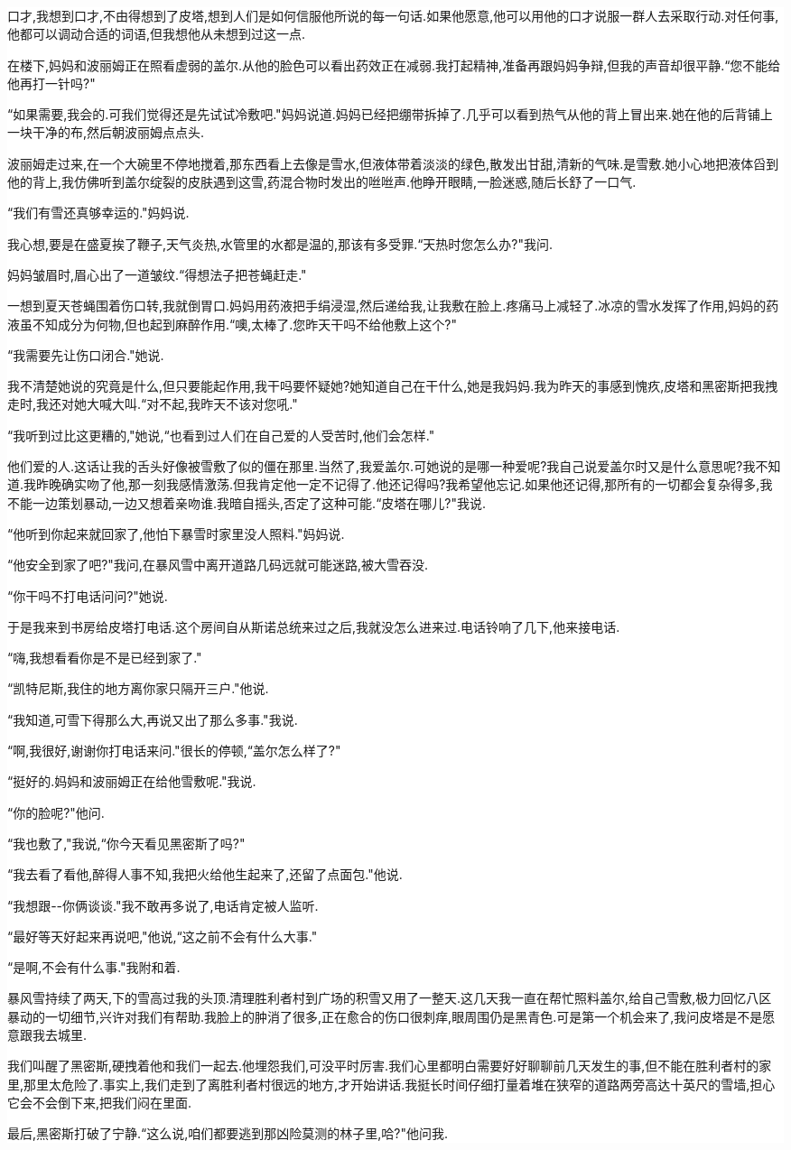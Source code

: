 口才,我想到口才,不由得想到了皮塔,想到人们是如何信服他所说的每一句话.如果他愿意,他可以用他的口才说服一群人去采取行动.对任何事,他都可以调动合适的词语,但我想他从未想到过这一点.

在楼下,妈妈和波丽姆正在照看虚弱的盖尔.从他的脸色可以看出药效正在减弱.我打起精神,准备再跟妈妈争辩,但我的声音却很平静.“您不能给他再打一针吗?"

“如果需要,我会的.可我们觉得还是先试试冷敷吧."妈妈说道.妈妈已经把绷带拆掉了.几乎可以看到热气从他的背上冒出来.她在他的后背铺上一块干净的布,然后朝波丽姆点点头.

波丽姆走过来,在一个大碗里不停地搅着,那东西看上去像是雪水,但液体带着淡淡的绿色,散发出甘甜,清新的气味.是雪敷.她小心地把液体舀到他的背上,我仿佛听到盖尔绽裂的皮肤遇到这雪,药混合物时发出的咝咝声.他睁开眼睛,一脸迷惑,随后长舒了一口气.

“我们有雪还真够幸运的."妈妈说.

我心想,要是在盛夏挨了鞭子,天气炎热,水管里的水都是温的,那该有多受罪.“天热时您怎么办?"我问.

妈妈皱眉时,眉心出了一道皱纹.“得想法子把苍蝇赶走."

一想到夏天苍蝇围着伤口转,我就倒胃口.妈妈用药液把手绢浸湿,然后递给我,让我敷在脸上.疼痛马上减轻了.冰凉的雪水发挥了作用,妈妈的药液虽不知成分为何物,但也起到麻醉作用.“噢,太棒了.您昨天干吗不给他敷上这个?"

“我需要先让伤口闭合."她说.

我不清楚她说的究竟是什么,但只要能起作用,我干吗要怀疑她?她知道自己在干什么,她是我妈妈.我为昨天的事感到愧疚,皮塔和黑密斯把我拽走时,我还对她大喊大叫.“对不起,我昨天不该对您吼."

“我听到过比这更糟的,"她说,“也看到过人们在自己爱的人受苦时,他们会怎样."

他们爱的人.这话让我的舌头好像被雪敷了似的僵在那里.当然了,我爱盖尔.可她说的是哪一种爱呢?我自己说爱盖尔时又是什么意思呢?我不知道.我昨晚确实吻了他,那一刻我感情激荡.但我肯定他一定不记得了.他还记得吗?我希望他忘记.如果他还记得,那所有的一切都会复杂得多,我不能一边策划暴动,一边又想着亲吻谁.我暗自摇头,否定了这种可能.“皮塔在哪儿?"我说.

“他听到你起来就回家了,他怕下暴雪时家里没人照料."妈妈说.

“他安全到家了吧?"我问,在暴风雪中离开道路几码远就可能迷路,被大雪吞没.

“你干吗不打电话问问?"她说.

于是我来到书房给皮塔打电话.这个房间自从斯诺总统来过之后,我就没怎么进来过.电话铃响了几下,他来接电话.

“嗨,我想看看你是不是已经到家了."

“凯特尼斯,我住的地方离你家只隔开三户."他说.

“我知道,可雪下得那么大,再说又出了那么多事."我说.

“啊,我很好,谢谢你打电话来问."很长的停顿,“盖尔怎么样了?"

“挺好的.妈妈和波丽姆正在给他雪敷呢."我说.

“你的脸呢?"他问.

“我也敷了,"我说,“你今天看见黑密斯了吗?"

“我去看了看他,醉得人事不知,我把火给他生起来了,还留了点面包."他说.

“我想跟--你俩谈谈."我不敢再多说了,电话肯定被人监听.

“最好等天好起来再说吧,"他说,“这之前不会有什么大事."

“是啊,不会有什么事."我附和着.

暴风雪持续了两天,下的雪高过我的头顶.清理胜利者村到广场的积雪又用了一整天.这几天我一直在帮忙照料盖尔,给自己雪敷,极力回忆八区暴动的一切细节,兴许对我们有帮助.我脸上的肿消了很多,正在愈合的伤口很刺痒,眼周围仍是黑青色.可是第一个机会来了,我问皮塔是不是愿意跟我去城里.

我们叫醒了黑密斯,硬拽着他和我们一起去.他埋怨我们,可没平时厉害.我们心里都明白需要好好聊聊前几天发生的事,但不能在胜利者村的家里,那里太危险了.事实上,我们走到了离胜利者村很远的地方,才开始讲话.我挺长时间仔细打量着堆在狭窄的道路两旁高达十英尺的雪墙,担心它会不会倒下来,把我们闷在里面.

最后,黑密斯打破了宁静.“这么说,咱们都要逃到那凶险莫测的林子里,哈?"他问我.
